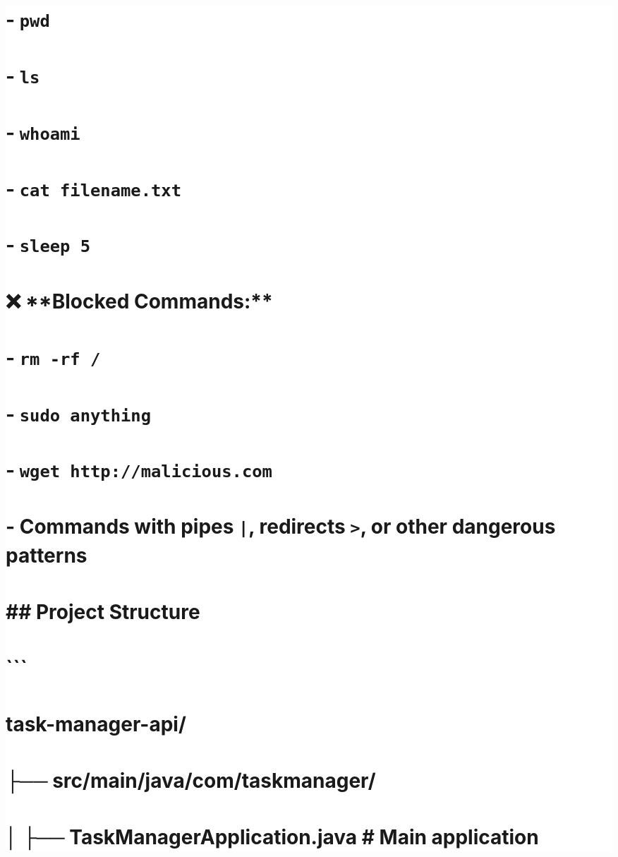 # \- `pwd`

# \- `ls`

# \- `whoami`

# \- `cat filename.txt`

# \- `sleep 5`

# 

# ❌ \*\*Blocked Commands:\*\*

# \- `rm -rf /`

# \- `sudo anything`

# \- `wget http://malicious.com`

# \- Commands with pipes `|`, redirects `>`, or other dangerous patterns

# 

# \## Project Structure

# 

# ```

# task-manager-api/

# ├── src/main/java/com/taskmanager/

# │   ├── TaskManagerApplication.java      # Main application
